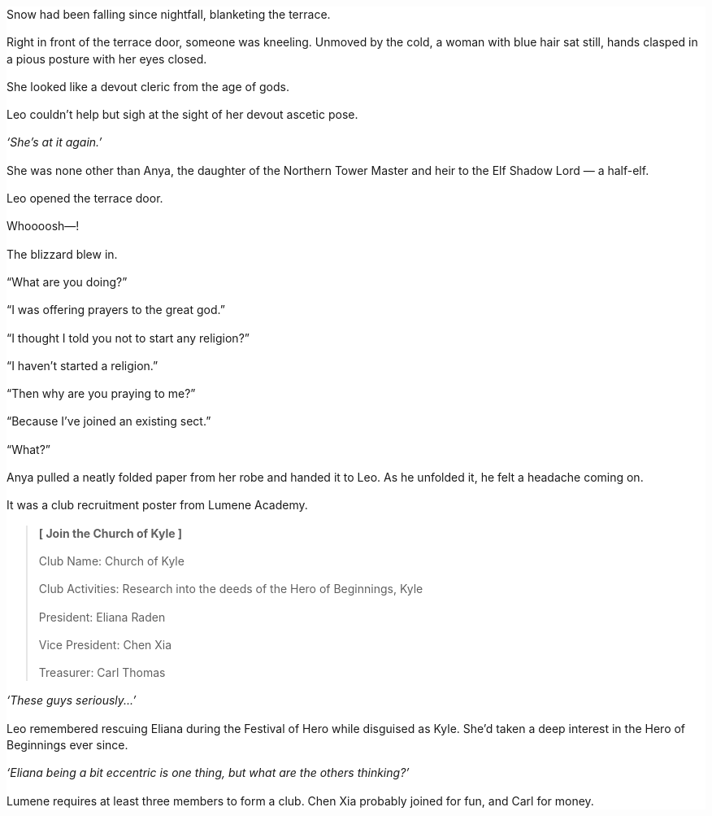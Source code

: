 Snow had been falling since nightfall, blanketing the terrace.

Right in front of the terrace door, someone was kneeling. Unmoved by the cold, a woman with blue hair sat still, hands clasped in a pious posture with her eyes closed.

She looked like a devout cleric from the age of gods.

Leo couldn’t help but sigh at the sight of her devout ascetic pose.

*‘She’s at it again.’*

She was none other than Anya, the daughter of the Northern Tower Master and heir to the Elf Shadow Lord — a half-elf.

Leo opened the terrace door.

Whoooosh—!

The blizzard blew in.

“What are you doing?”

“I was offering prayers to the great god.”

“I thought I told you not to start any religion?”

“I haven’t started a religion.”

“Then why are you praying to me?”

“Because I’ve joined an existing sect.”

“What?”

Anya pulled a neatly folded paper from her robe and handed it to Leo. As he unfolded it, he felt a headache coming on.

It was a club recruitment poster from Lumene Academy.

>**[ Join the Church of Kyle ]**
>
>Club Name: Church of Kyle
>
>Club Activities: Research into the deeds of the Hero of Beginnings, Kyle
>
>President: Eliana Raden
>
>Vice President: Chen Xia
>
>Treasurer: Carl Thomas

*‘These guys seriously...’*

Leo remembered rescuing Eliana during the Festival of Hero while disguised as Kyle. She’d taken a deep interest in the Hero of Beginnings ever since.

*‘Eliana being a bit eccentric is one thing, but what are the others thinking?’*

Lumene requires at least three members to form a club. Chen Xia probably joined for fun, and Carl for money.

